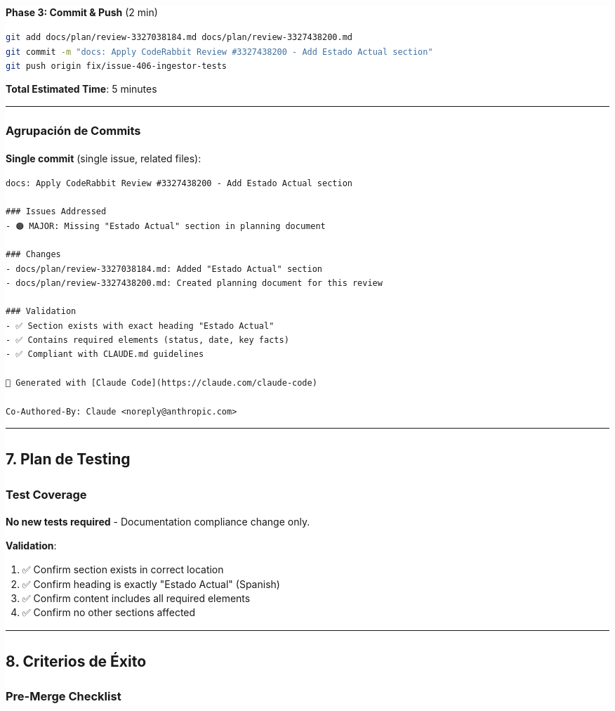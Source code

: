 **Phase 3: Commit & Push** (2 min)
```bash
git add docs/plan/review-3327038184.md docs/plan/review-3327438200.md
git commit -m "docs: Apply CodeRabbit Review #3327438200 - Add Estado Actual section"
git push origin fix/issue-406-ingestor-tests
```

**Total Estimated Time**: 5 minutes

---

### Agrupación de Commits

**Single commit** (single issue, related files):
```
docs: Apply CodeRabbit Review #3327438200 - Add Estado Actual section

### Issues Addressed
- 🟠 MAJOR: Missing "Estado Actual" section in planning document

### Changes
- docs/plan/review-3327038184.md: Added "Estado Actual" section
- docs/plan/review-3327438200.md: Created planning document for this review

### Validation
- ✅ Section exists with exact heading "Estado Actual"
- ✅ Contains required elements (status, date, key facts)
- ✅ Compliant with CLAUDE.md guidelines

🤖 Generated with [Claude Code](https://claude.com/claude-code)

Co-Authored-By: Claude <noreply@anthropic.com>
```

---

## 7. Plan de Testing

### Test Coverage

**No new tests required** - Documentation compliance change only.

**Validation**:
1. ✅ Confirm section exists in correct location
2. ✅ Confirm heading is exactly "Estado Actual" (Spanish)
3. ✅ Confirm content includes all required elements
4. ✅ Confirm no other sections affected

---

## 8. Criterios de Éxito

### Pre-Merge Checklist
